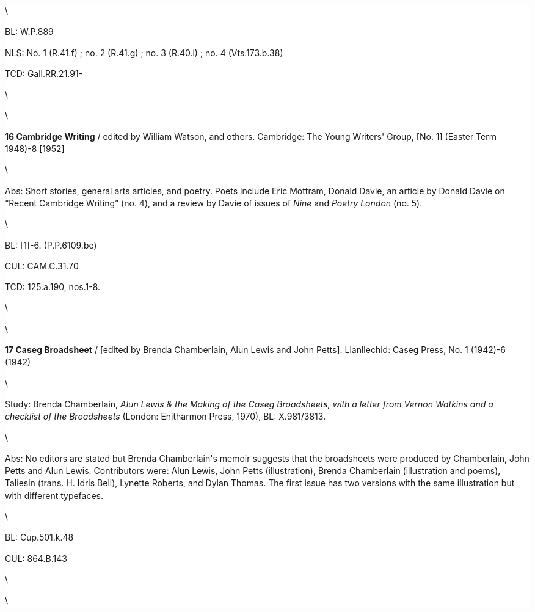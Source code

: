 \

BL: W.P.889

NLS: No. 1 (R.41.f) ; no. 2 (R.41.g) ; no. 3 (R.40.i) ; no. 4
(Vts.173.b.38)

TCD: Gall.RR.21.91-

\

\

**16 Cambridge Writing** / edited by William Watson, and others.
Cambridge: The Young Writers' Group, [No. 1] (Easter Term 1948)-8 [1952]

\

Abs: Short stories, general arts articles, and poetry. Poets include
Eric Mottram, Donald Davie, an article by Donald Davie on “Recent
Cambridge Writing” (no. 4), and a review by Davie of issues of *Nine*
and *Poetry London* (no. 5).

\

BL: [1]-6. (P.P.6109.be)

CUL: CAM.C.31.70

TCD: 125.a.190, nos.1-8.

\

\

**17 Caseg Broadsheet** / [edited by Brenda Chamberlain, Alun Lewis and
John Petts]. Llanllechid: Caseg Press, No. 1 (1942)-6 (1942)

\

Study: Brenda Chamberlain, *Alun Lewis & the Making of the Caseg
Broadsheets, with a letter from Vernon Watkins and a checklist of the
Broadsheets* (London: Enitharmon Press, 1970), BL: X.981/3813.

\

Abs: No editors are stated but Brenda Chamberlain's memoir suggests that
the broadsheets were produced by Chamberlain, John Petts and Alun Lewis.
Contributors were: Alun Lewis, John Petts (illustration), Brenda
Chamberlain (illustration and poems), Taliesin (trans. H. Idris Bell),
Lynette Roberts, and Dylan Thomas. The first issue has two versions with
the same illustration but with different typefaces.

\

BL: Cup.501.k.48

CUL: 864.B.143

\

\
